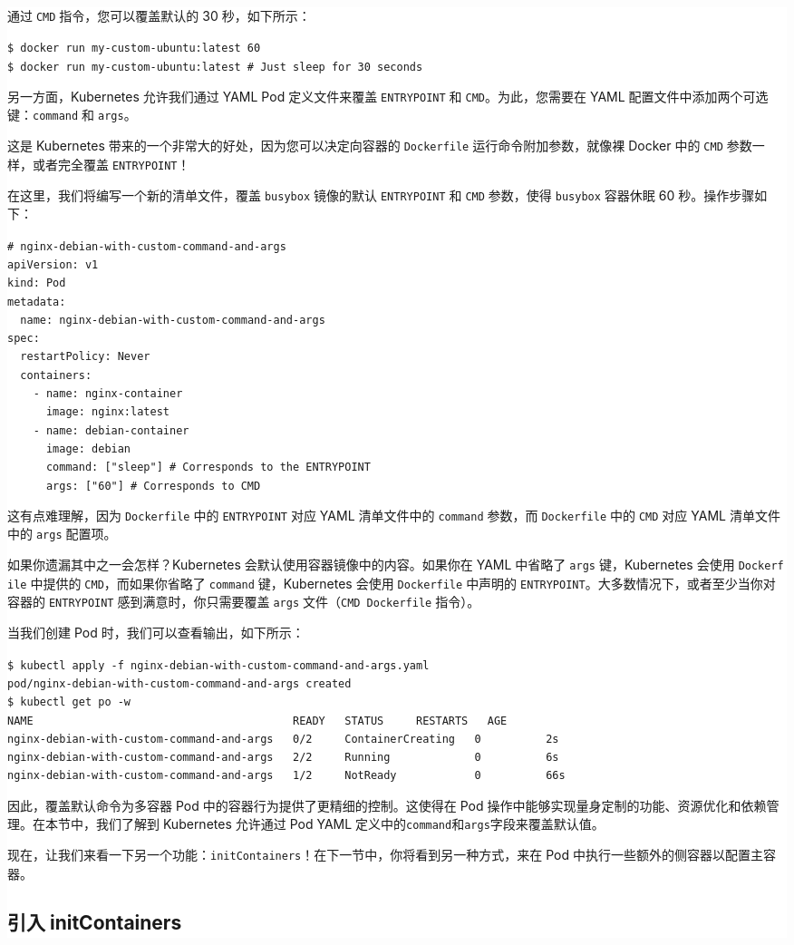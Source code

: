 通过 `CMD` 指令，您可以覆盖默认的 30 秒，如下所示：

```
$ docker run my-custom-ubuntu:latest 60
$ docker run my-custom-ubuntu:latest # Just sleep for 30 seconds 
```

另一方面，Kubernetes 允许我们通过 YAML Pod 定义文件来覆盖 `ENTRYPOINT` 和 `CMD`。为此，您需要在 YAML 配置文件中添加两个可选键：`command` 和 `args`。

这是 Kubernetes 带来的一个非常大的好处，因为您可以决定向容器的 `Dockerfile` 运行命令附加参数，就像裸 Docker 中的 `CMD` 参数一样，或者完全覆盖 `ENTRYPOINT`！

在这里，我们将编写一个新的清单文件，覆盖 `busybox` 镜像的默认 `ENTRYPOINT` 和 `CMD` 参数，使得 `busybox` 容器休眠 60 秒。操作步骤如下：

```
# nginx-debian-with-custom-command-and-args
apiVersion: v1
kind: Pod
metadata:
  name: nginx-debian-with-custom-command-and-args
spec:
  restartPolicy: Never
  containers:
    - name: nginx-container
      image: nginx:latest
    - name: debian-container
      image: debian
      command: ["sleep"] # Corresponds to the ENTRYPOINT
      args: ["60"] # Corresponds to CMD 
```

这有点难理解，因为 `Dockerfile` 中的 `ENTRYPOINT` 对应 YAML 清单文件中的 `command` 参数，而 `Dockerfile` 中的 `CMD` 对应 YAML 清单文件中的 `args` 配置项。

如果你遗漏其中之一会怎样？Kubernetes 会默认使用容器镜像中的内容。如果你在 YAML 中省略了 `args` 键，Kubernetes 会使用 `Dockerfile` 中提供的 `CMD`，而如果你省略了 `command` 键，Kubernetes 会使用 `Dockerfile` 中声明的 `ENTRYPOINT`。大多数情况下，或者至少当你对容器的 `ENTRYPOINT` 感到满意时，你只需要覆盖 `args` 文件（`CMD Dockerfile` 指令）。

当我们创建 Pod 时，我们可以查看输出，如下所示：

```
$ kubectl apply -f nginx-debian-with-custom-command-and-args.yaml
pod/nginx-debian-with-custom-command-and-args created
$ kubectl get po -w
NAME                                        READY   STATUS     RESTARTS   AGE
nginx-debian-with-custom-command-and-args   0/2     ContainerCreating   0          2s
nginx-debian-with-custom-command-and-args   2/2     Running             0          6s
nginx-debian-with-custom-command-and-args   1/2     NotReady            0          66s 
```

因此，覆盖默认命令为多容器 Pod 中的容器行为提供了更精细的控制。这使得在 Pod 操作中能够实现量身定制的功能、资源优化和依赖管理。在本节中，我们了解到 Kubernetes 允许通过 Pod YAML 定义中的`command`和`args`字段来覆盖默认值。

现在，让我们来看一下另一个功能：`initContainers`！在下一节中，你将看到另一种方式，来在 Pod 中执行一些额外的侧容器以配置主容器。

## 引入 initContainers
